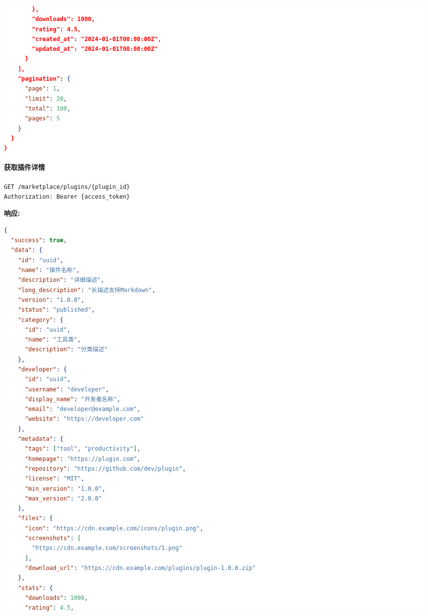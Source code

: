 ```json
        },
        "downloads": 1000,
        "rating": 4.5,
        "created_at": "2024-01-01T00:00:00Z",
        "updated_at": "2024-01-01T00:00:00Z"
      }
    ],
    "pagination": {
      "page": 1,
      "limit": 20,
      "total": 100,
      "pages": 5
    }
  }
}
```

#### 获取插件详情
```http
GET /marketplace/plugins/{plugin_id}
Authorization: Bearer {access_token}
```

**响应:**
```json
{
  "success": true,
  "data": {
    "id": "uuid",
    "name": "插件名称",
    "description": "详细描述",
    "long_description": "长描述支持Markdown",
    "version": "1.0.0",
    "status": "published",
    "category": {
      "id": "uuid",
      "name": "工具类",
      "description": "分类描述"
    },
    "developer": {
      "id": "uuid",
      "username": "developer",
      "display_name": "开发者名称",
      "email": "developer@example.com",
      "website": "https://developer.com"
    },
    "metadata": {
      "tags": ["tool", "productivity"],
      "homepage": "https://plugin.com",
      "repository": "https://github.com/dev/plugin",
      "license": "MIT",
      "min_version": "1.0.0",
      "max_version": "2.0.0"
    },
    "files": {
      "icon": "https://cdn.example.com/icons/plugin.png",
      "screenshots": [
        "https://cdn.example.com/screenshots/1.png"
      ],
      "download_url": "https://cdn.example.com/plugins/plugin-1.0.0.zip"
    },
    "stats": {
      "downloads": 1000,
      "rating": 4.5,
```